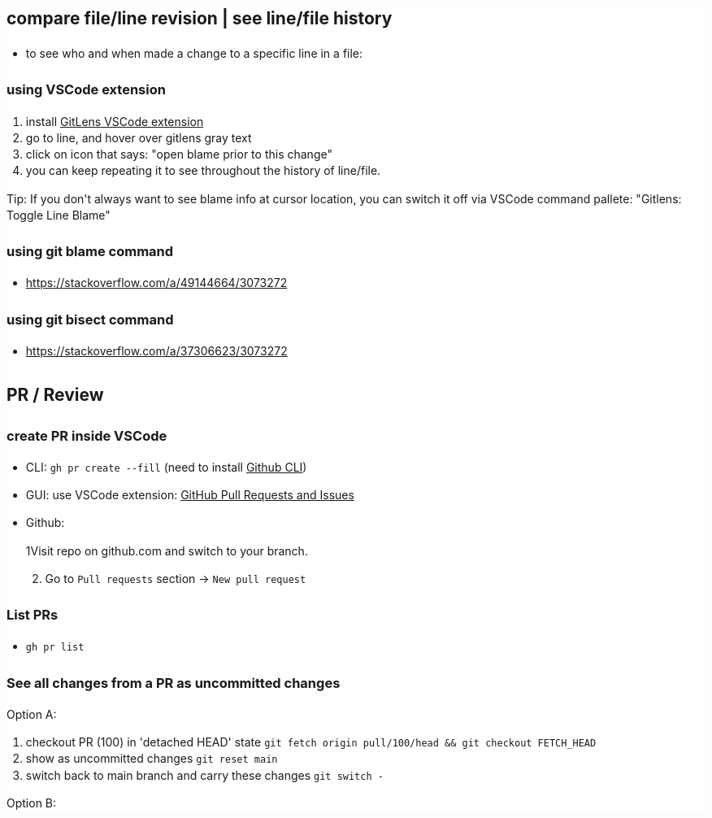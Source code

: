 ## compare file/line revision | see line/file history

- to see who and when made a change to a specific line in a file:

### using VSCode extension

1. install [GitLens VSCode extension](https://marketplace.visualstudio.com/items?itemName=eamodio.gitlens)
2. go to line, and hover over gitlens gray text
3. click on icon that says: "open blame prior to this change"
4. you can keep repeating it to see throughout the history of line/file.

Tip: If you don't always want to see blame info at cursor location, you can switch it off via VSCode command pallete: "Gitlens: Toggle Line Blame"

### using git blame command

- https://stackoverflow.com/a/49144664/3073272

### using git bisect command

- https://stackoverflow.com/a/37306623/3073272

## PR / Review

### create PR inside VSCode

- CLI: `gh pr create --fill` (need to install [Github CLI](https://cli.github.com/))

- GUI: use VSCode extension: [GitHub Pull Requests and Issues](https://marketplace.visualstudio.com/items?itemName=GitHub.vscode-pull-request-github)

- Github:

  1Visit repo on github.com and switch to your branch.

  2.  Go to `Pull requests` section -> `New pull request`

### List PRs

- `gh pr list`

### See all changes from a PR as uncommitted changes

Option A:

1. checkout PR (100) in 'detached HEAD' state
   `git fetch origin pull/100/head && git checkout FETCH_HEAD`
2. show as uncommitted changes
   `git reset main`
3. switch back to main branch and carry these changes
   `git switch -`

Option B:
